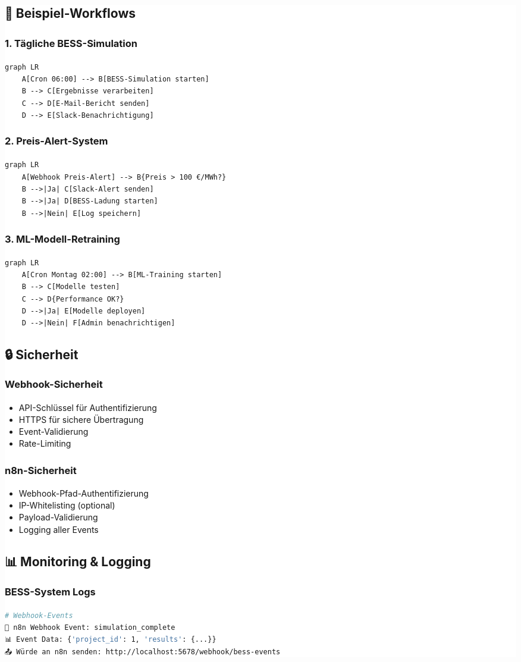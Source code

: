 ## 🚀 **Beispiel-Workflows**

### **1. Tägliche BESS-Simulation**
```mermaid
graph LR
    A[Cron 06:00] --> B[BESS-Simulation starten]
    B --> C[Ergebnisse verarbeiten]
    C --> D[E-Mail-Bericht senden]
    D --> E[Slack-Benachrichtigung]
```

### **2. Preis-Alert-System**
```mermaid
graph LR
    A[Webhook Preis-Alert] --> B{Preis > 100 €/MWh?}
    B -->|Ja| C[Slack-Alert senden]
    B -->|Ja| D[BESS-Ladung starten]
    B -->|Nein| E[Log speichern]
```

### **3. ML-Modell-Retraining**
```mermaid
graph LR
    A[Cron Montag 02:00] --> B[ML-Training starten]
    B --> C[Modelle testen]
    C --> D{Performance OK?}
    D -->|Ja| E[Modelle deployen]
    D -->|Nein| F[Admin benachrichtigen]
```

## 🔒 **Sicherheit**

### **Webhook-Sicherheit**
- API-Schlüssel für Authentifizierung
- HTTPS für sichere Übertragung
- Event-Validierung
- Rate-Limiting

### **n8n-Sicherheit**
- Webhook-Pfad-Authentifizierung
- IP-Whitelisting (optional)
- Payload-Validierung
- Logging aller Events

## 📊 **Monitoring & Logging**

### **BESS-System Logs**
```bash
# Webhook-Events
🔗 n8n Webhook Event: simulation_complete
📊 Event Data: {'project_id': 1, 'results': {...}}
📤 Würde an n8n senden: http://localhost:5678/webhook/bess-events
```
